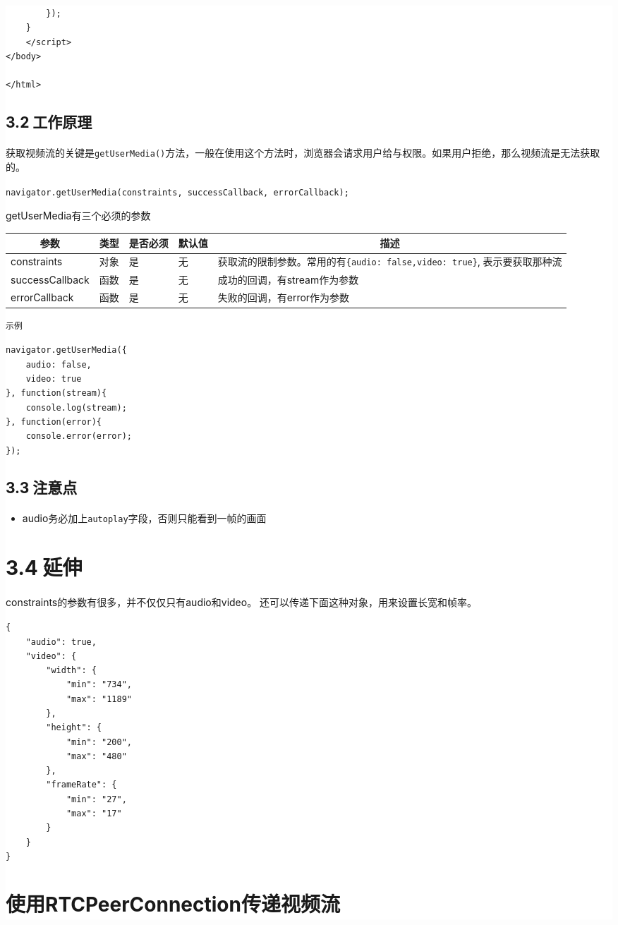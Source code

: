 ```
        });
    }
    </script>
</body>

</html>
```

## 3.2 工作原理

获取视频流的关键是`getUserMedia()`方法，一般在使用这个方法时，浏览器会请求用户给与权限。如果用户拒绝，那么视频流是无法获取的。

```
navigator.getUserMedia(constraints, successCallback, errorCallback);
```
getUserMedia有三个必须的参数

参数 | 类型 | 是否必须 |  默认值 | 描述
---|---|---|---|---
constraints | 对象 | 是 | 无 | 获取流的限制参数。常用的有`{audio: false,video: true}`, 表示要获取那种流
successCallback | 函数 | 是 | 无 | 成功的回调，有stream作为参数
errorCallback | 函数 | 是 | 无 | 失败的回调，有error作为参数

`示例`
```
navigator.getUserMedia({
    audio: false,
    video: true
}, function(stream){
    console.log(stream);
}, function(error){
    console.error(error);
});
```


## 3.3 注意点
- audio务必加上`autoplay`字段，否则只能看到一帧的画面

# 3.4 延伸
constraints的参数有很多，并不仅仅只有audio和video。
还可以传递下面这种对象，用来设置长宽和帧率。
```
{
    "audio": true,
    "video": {
        "width": {
            "min": "734",
            "max": "1189"
        },
        "height": {
            "min": "200",
            "max": "480"
        },
        "frameRate": {
            "min": "27",
            "max": "17"
        }
    }
}
```

# 使用RTCPeerConnection传递视频流

